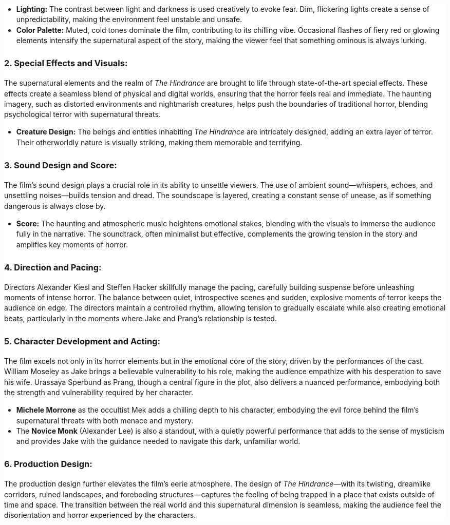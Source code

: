    - **Lighting:** The contrast between light and darkness is used creatively to evoke fear. Dim, flickering lights create a sense of unpredictability, making the environment feel unstable and unsafe.
   - **Color Palette:** Muted, cold tones dominate the film, contributing to its chilling vibe. Occasional flashes of fiery red or glowing elements intensify the supernatural aspect of the story, making the viewer feel that something ominous is always lurking.

### 2. **Special Effects and Visuals:**
   The supernatural elements and the realm of *The Hindrance* are brought to life through state-of-the-art special effects. These effects create a seamless blend of physical and digital worlds, ensuring that the horror feels real and immediate. The haunting imagery, such as distorted environments and nightmarish creatures, helps push the boundaries of traditional horror, blending psychological terror with supernatural threats.

   - **Creature Design:** The beings and entities inhabiting *The Hindrance* are intricately designed, adding an extra layer of terror. Their otherworldly nature is visually striking, making them memorable and terrifying.

### 3. **Sound Design and Score:**
   The film’s sound design plays a crucial role in its ability to unsettle viewers. The use of ambient sound—whispers, echoes, and unsettling noises—builds tension and dread. The soundscape is layered, creating a constant sense of unease, as if something dangerous is always close by.

   - **Score:** The haunting and atmospheric music heightens emotional stakes, blending with the visuals to immerse the audience fully in the narrative. The soundtrack, often minimalist but effective, complements the growing tension in the story and amplifies key moments of horror.

### 4. **Direction and Pacing:**
   Directors Alexander Kiesl and Steffen Hacker skillfully manage the pacing, carefully building suspense before unleashing moments of intense horror. The balance between quiet, introspective scenes and sudden, explosive moments of terror keeps the audience on edge. The directors maintain a controlled rhythm, allowing tension to gradually escalate while also creating emotional beats, particularly in the moments where Jake and Prang’s relationship is tested.

### 5. **Character Development and Acting:**
   The film excels not only in its horror elements but in the emotional core of the story, driven by the performances of the cast. William Moseley as Jake brings a believable vulnerability to his role, making the audience empathize with his desperation to save his wife. Urassaya Sperbund as Prang, though a central figure in the plot, also delivers a nuanced performance, embodying both the strength and vulnerability required by her character.

   - **Michele Morrone** as the occultist Mek adds a chilling depth to his character, embodying the evil force behind the film’s supernatural threats with both menace and mystery.
   - The **Novice Monk** (Alexander Lee) is also a standout, with a quietly powerful performance that adds to the sense of mysticism and provides Jake with the guidance needed to navigate this dark, unfamiliar world.

### 6. **Production Design:**
   The production design further elevates the film’s eerie atmosphere. The design of *The Hindrance*—with its twisting, dreamlike corridors, ruined landscapes, and foreboding structures—captures the feeling of being trapped in a place that exists outside of time and space. The transition between the real world and this supernatural dimension is seamless, making the audience feel the disorientation and horror experienced by the characters.
